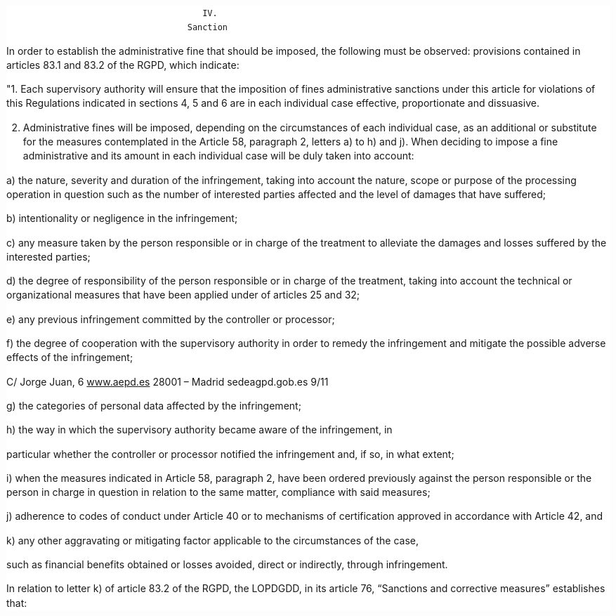                                            IV.
                                        Sanction

In order to establish the administrative fine that should be imposed, the following must be observed:
provisions contained in articles 83.1 and 83.2 of the RGPD, which indicate:

"1. Each supervisory authority will ensure that the imposition of fines
administrative sanctions under this article for violations of this
Regulations indicated in sections 4, 5 and 6 are in each individual case
effective, proportionate and dissuasive.

2. Administrative fines will be imposed, depending on the circumstances of each
individual case, as an additional or substitute for the measures contemplated in the
Article 58, paragraph 2, letters a) to h) and j). When deciding to impose a fine
administrative and its amount in each individual case will be duly taken into account:

a) the nature, severity and duration of the infringement, taking into account the
nature, scope or purpose of the processing operation in question
such as the number of interested parties affected and the level of damages that
have suffered;

b) intentionality or negligence in the infringement;

c) any measure taken by the person responsible or in charge of the treatment to
alleviate the damages and losses suffered by the interested parties;

d) the degree of responsibility of the person responsible or in charge of the treatment,
taking into account the technical or organizational measures that have been applied under
of articles 25 and 32;

e) any previous infringement committed by the controller or processor;

f) the degree of cooperation with the supervisory authority in order to remedy the
infringement and mitigate the possible adverse effects of the infringement;

C/ Jorge Juan, 6 www.aepd.es
28001 – Madrid sedeagpd.gob.es 9/11

g) the categories of personal data affected by the infringement;

h) the way in which the supervisory authority became aware of the infringement, in

particular whether the controller or processor notified the infringement and, if so, in what
extent;

i) when the measures indicated in Article 58, paragraph 2, have been ordered
previously against the person responsible or the person in charge in question in relation to the
same matter, compliance with said measures;

j) adherence to codes of conduct under Article 40 or to mechanisms of
certification approved in accordance with Article 42, and

k) any other aggravating or mitigating factor applicable to the circumstances of the case,

such as financial benefits obtained or losses avoided, direct or
indirectly, through infringement.

In relation to letter k) of article 83.2 of the RGPD, the LOPDGDD, in its article 76,
“Sanctions and corrective measures” establishes that:
